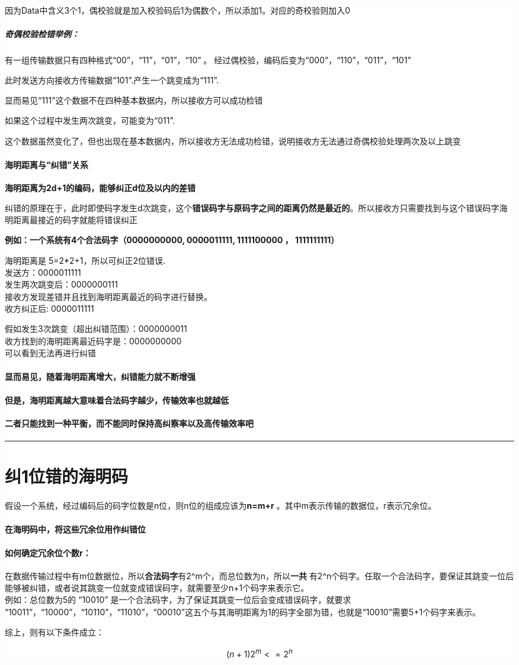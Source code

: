因为Data中含义3个1，偶校验就是加入校验码后1为偶数个，所以添加1。对应的奇校验则加入0

##### 奇偶校验检错举例：
有一组传输数据只有四种格式“00”，“11”，“01”，“10” 。
经过偶校验，编码后变为“000”，“110”，“011”，“101”

此时发送方向接收方传输数据“101”.产生一个跳变成为“111”.

显而易见“111”这个数据不在四种基本数据内，所以接收方可以成功检错

如果这个过程中发生两次跳变，可能变为“011”.

这个数据虽然变化了，但也出现在基本数据内，所以接收方无法成功检错，说明接收方无法通过奇偶校验处理两次及以上跳变

#### 海明距离与“纠错”关系
**海明距离为2d+1的编码，能够纠正d位及以内的差错**

纠错的原理在于，此时即使码字发生d次跳变，这个**错误码字与原码字之间的距离仍然是最近的**。所以接收方只需要找到与这个错误码字海明距离最接近的码字就能将错误纠正

**例如：一个系统有4个合法码字（0000000000, 0000011111, 1111100000 ， 1111111111）**<br/>

海明距离是 5=2*2+1，所以可纠正2位错误.<br/>
发送方：0000011111<br/>
发生两次跳变后：0000000111<br/>
接收方发现差错并且找到海明距离最近的码字进行替换。<br/>
收方纠正后: 0000011111


假如发生3次跳变（超出纠错范围）：0000000011<br/>
收方找到的海明距离最近码字是：0000000000<br/>
可以看到无法再进行纠错


#### 显而易见，随着海明距离增大，纠错能力就不断增强
#### 但是，海明距离越大意味着合法码字越少，传输效率也就越低
#### 二者只能找到一种平衡，而不能同时保持高纠察率以及高传输效率吧

------


# 纠1位错的海明码

假设一个系统，经过编码后的码字位数是n位，则n位的组成应该为**n=m+r** 。其中m表示传输的数据位，r表示冗余位。

#### 在海明码中，将这些冗余位用作纠错位

#### 如何确定冗余位个数r：
在数据传输过程中有m位数据位，所以**合法码字**有2^m个，而总位数为n，所以**一共** 有2^n个码字。任取一个合法码字，要保证其跳变一位后能够被纠错，或者说其跳变一位就变成错误码字，就需要至少n+1个码字来表示它。<br/>
例如：总位数为5的 “10010” 是一个合法码字，为了保证其跳变一位后会变成错误码字，就要求 “10011”，“10000”，“10110”，“11010”，“00010”这五个与其海明距离为1的码字全部为错，也就是“10010”需要5+1个码字来表示。

综上，则有以下条件成立：

$$
(n+1)2^m<=2^n
$$
